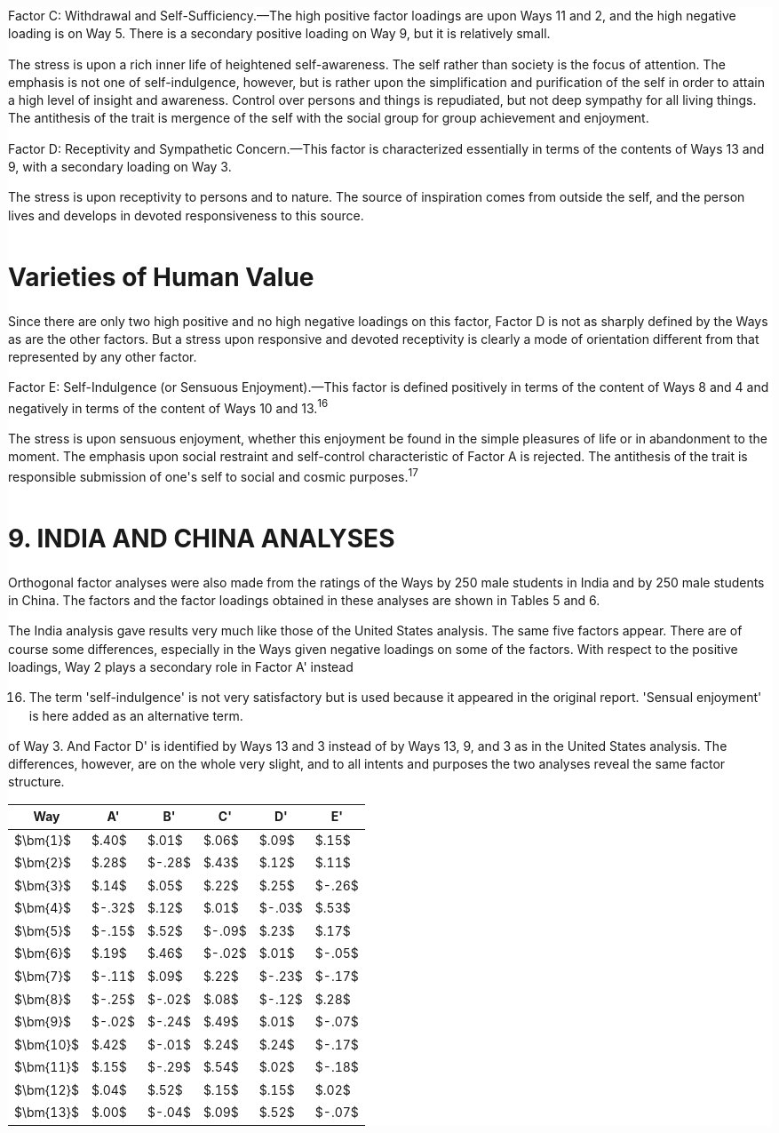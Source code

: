 Factor C: Withdrawal and Self-Sufficiency.—The high positive factor loadings are upon Ways 11 and 2, and the high negative loading is on Way 5. There is a secondary positive loading on Way 9, but it is relatively small.  

The stress is upon a rich inner life of heightened self-awareness. The self rather than society is the focus of attention. The emphasis is not one of self-indulgence, however, but is rather upon the simplification and purification of the self in order to attain a high level of insight and awareness. Control over persons and things is repudiated, but not deep sympathy for all living things. The antithesis of the trait is mergence of the self with the social group for group achievement and enjoyment.  

Factor D: Receptivity and Sympathetic Concern.—This factor is characterized essentially in terms of the contents of Ways 13 and 9, with a secondary loading on Way 3.  

The stress is upon receptivity to persons and to nature. The source of inspiration comes from outside the self, and the person lives and develops in devoted responsiveness to this source.  

# Varieties of Human Value  

Since there are only two high positive and no high negative loadings on this factor, Factor D is not as sharply defined by the Ways as are the other factors. But a stress upon responsive and devoted receptivity is clearly a mode of orientation different from that represented by any other factor.  

Factor E: Self-Indulgence (or Sensuous Enjoyment).—This factor is defined positively in terms of the content of Ways 8 and 4 and negatively in terms of the content of Ways 10 and 13.$^{16}$  

The stress is upon sensuous enjoyment, whether this enjoyment be found in the simple pleasures of life or in abandonment to the moment. The emphasis upon social restraint and self-control characteristic of Factor A is rejected. The antithesis of the trait is responsible submission of one's self to social and cosmic purposes.$^{17}$  

# 9. INDIA AND CHINA ANALYSES  

Orthogonal factor analyses were also made from the ratings of the Ways by 250 male students in India and by 250 male students in China. The factors and the factor loadings obtained in these analyses are shown in Tables 5 and 6.  

The India analysis gave results very much like those of the United States analysis. The same five factors appear. There are of course some differences, especially in the Ways given negative loadings on some of the factors. With respect to the positive loadings, Way 2 plays a secondary role in Factor A' instead  

16. The term 'self-indulgence' is not very satisfactory but is used because it appeared in the original report. 'Sensual enjoyment' is here added as an alternative term.  

of Way 3. And Factor D' is identified by Ways 13 and 3 instead of by Ways 13, 9, and 3 as in the United States analysis. The differences, however, are on the whole very slight, and to all intents and purposes the two analyses reveal the same factor structure.  

<table><thead><tr><th>Way</th><th>A&#x27;</th><th>B&#x27;</th><th>C&#x27;</th><th>D&#x27;</th><th>E&#x27;</th></tr></thead><tbody><tr><td>$\bm{1}$</td><td>$.40$</td><td>$.01$</td><td>$.06$</td><td>$.09$</td><td>$.15$</td></tr><tr><td>$\bm{2}$</td><td>$.28$</td><td>$-.28$</td><td>$.43$</td><td>$.12$</td><td>$.11$</td></tr><tr><td>$\bm{3}$</td><td>$.14$</td><td>$.05$</td><td>$.22$</td><td>$.25$</td><td>$-.26$</td></tr><tr><td>$\bm{4}$</td><td>$-.32$</td><td>$.12$</td><td>$.01$</td><td>$-.03$</td><td>$.53$</td></tr><tr><td>$\bm{5}$</td><td>$-.15$</td><td>$.52$</td><td>$-.09$</td><td>$.23$</td><td>$.17$</td></tr><tr><td>$\bm{6}$</td><td>$.19$</td><td>$.46$</td><td>$-.02$</td><td>$.01$</td><td>$-.05$</td></tr><tr><td>$\bm{7}$</td><td>$-.11$</td><td>$.09$</td><td>$.22$</td><td>$-.23$</td><td>$-.17$</td></tr><tr><td>$\bm{8}$</td><td>$-.25$</td><td>$-.02$</td><td>$.08$</td><td>$-.12$</td><td>$.28$</td></tr><tr><td>$\bm{9}$</td><td>$-.02$</td><td>$-.24$</td><td>$.49$</td><td>$.01$</td><td>$-.07$</td></tr><tr><td>$\bm{10}$</td><td>$.42$</td><td>$-.01$</td><td>$.24$</td><td>$.24$</td><td>$-.17$</td></tr><tr><td>$\bm{11}$</td><td>$.15$</td><td>$-.29$</td><td>$.54$</td><td>$.02$</td><td>$-.18$</td></tr><tr><td>$\bm{12}$</td><td>$.04$</td><td>$.52$</td><td>$.15$</td><td>$.15$</td><td>$.02$</td></tr><tr><td>$\bm{13}$</td><td>$.00$</td><td>$-.04$</td><td>$.09$</td><td>$.52$</td><td>$-.07$</td></tr></tbody></table>  
